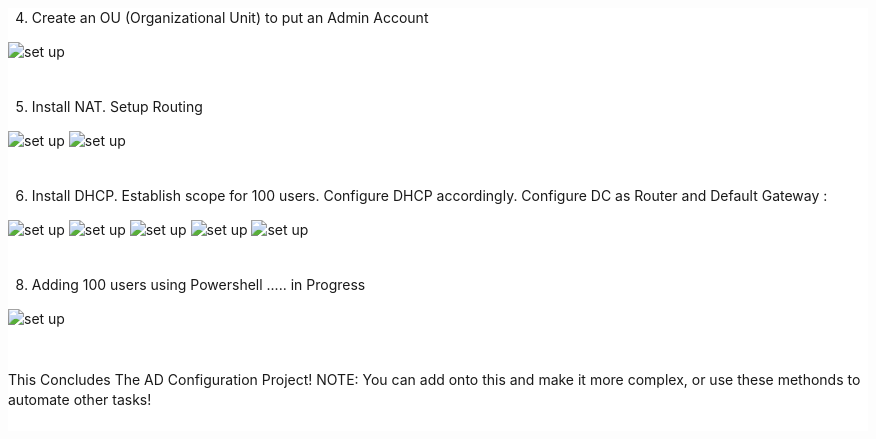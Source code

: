 
4. Create an OU (Organizational Unit) to put an Admin Account <br/>
<img src="https://imgur.com/hS66YUC.png" height="80%" width="80%" alt="set up"/>
<br />
<br />

5. Install NAT. Setup Routing <br/>
<img src="https://imgur.com/JYGe70b.png" height="80%" width="80%" alt="set up"/>
<img src="https://imgur.com/O4sSppD.png" height="80%" width="80%" alt="set up"/>
<br />
<br />

6. Install DHCP. Establish scope for 100 users. Configure DHCP accordingly. Configure DC as Router and Default Gateway :   <br/>
<img src="https://imgur.com/BaK779d.png" height="80%" width="80%" alt="set up"/>
<img src="https://imgur.com/UUgkHK1.png" height="80%" width="80%" alt="set up"/>
<img src="https://imgur.com/KoFenoz.png" height="80%" width="80%" alt="set up"/>
<img src="https://imgur.com/gx31nmp.png" height="80%" width="80%" alt="set up"/>
<img src="https://imgur.com/gx31nmp.png" height="80%" width="80%" alt="set up"/>
<br />
<br />



8. Adding 100 users using Powershell ..... in Progress <br/>
<img src="https://imgur.com/PGj1Afd.png" height="80%" width="80%" alt="set up"/>
<br />
<br />

<br />
This Concludes The AD Configuration Project!
NOTE: You can add onto this and make it more complex, or use these methonds to automate other tasks!  <br/>
<br />
</p>

<!--
 ```diff
- text in red
+ text in green
! text in orange
# text in gray
@@ text in purple (and bold)@@
```
--!>
